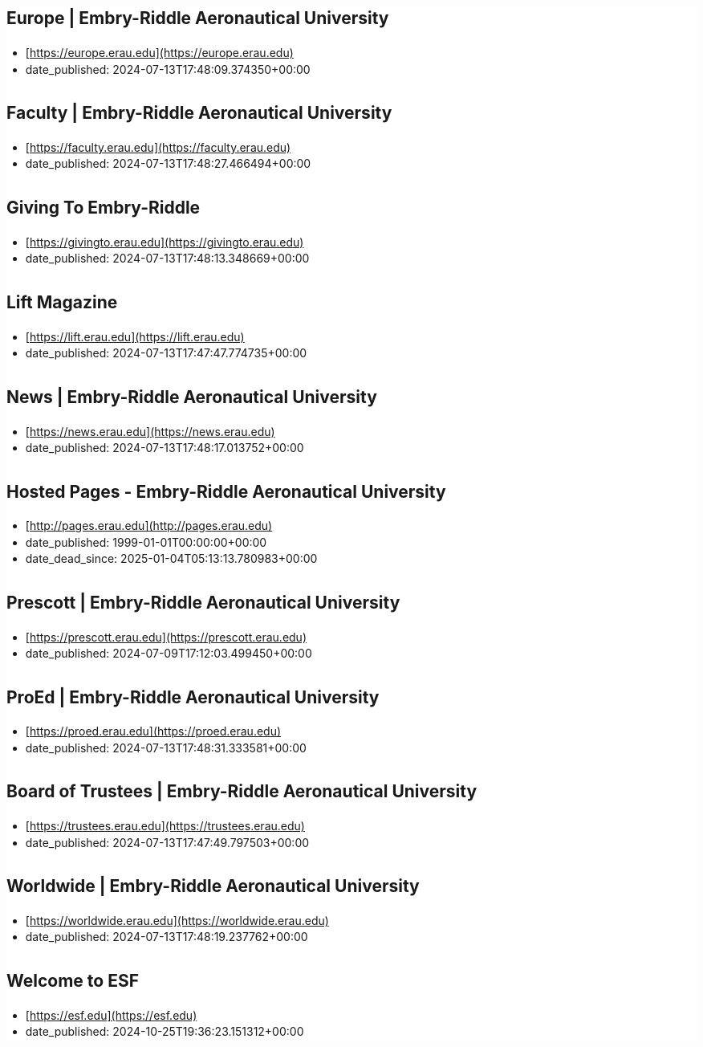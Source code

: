  ## Europe | Embry-Riddle Aeronautical University
 - [https://europe.erau.edu](https://europe.erau.edu)
 - date_published: 2024-07-13T17:48:09.374350+00:00

 ## Faculty | Embry-Riddle Aeronautical University
 - [https://faculty.erau.edu](https://faculty.erau.edu)
 - date_published: 2024-07-13T17:48:27.466494+00:00

 ## Giving To Embry-Riddle
 - [https://givingto.erau.edu](https://givingto.erau.edu)
 - date_published: 2024-07-13T17:48:13.348669+00:00

 ## Lift Magazine
 - [https://lift.erau.edu](https://lift.erau.edu)
 - date_published: 2024-07-13T17:47:47.774735+00:00

 ## News | Embry-Riddle Aeronautical University
 - [https://news.erau.edu](https://news.erau.edu)
 - date_published: 2024-07-13T17:48:17.013752+00:00

 ## Hosted Pages -  Embry-Riddle Aeronautical University
 - [http://pages.erau.edu](http://pages.erau.edu)
 - date_published: 1999-01-01T00:00:00+00:00
 - date_dead_since: 2025-01-04T05:13:13.780983+00:00

 ## Prescott | Embry-Riddle Aeronautical University
 - [https://prescott.erau.edu](https://prescott.erau.edu)
 - date_published: 2024-07-09T17:12:03.499450+00:00

 ## ProEd | Embry-Riddle Aeronautical University
 - [https://proed.erau.edu](https://proed.erau.edu)
 - date_published: 2024-07-13T17:48:31.333581+00:00

 ## Board of Trustees | Embry-Riddle Aeronautical University
 - [https://trustees.erau.edu](https://trustees.erau.edu)
 - date_published: 2024-07-13T17:47:49.797503+00:00

 ## Worldwide | Embry-Riddle Aeronautical University
 - [https://worldwide.erau.edu](https://worldwide.erau.edu)
 - date_published: 2024-07-13T17:48:19.237762+00:00

 ## Welcome to ESF
 - [https://esf.edu](https://esf.edu)
 - date_published: 2024-10-25T19:36:23.151312+00:00
